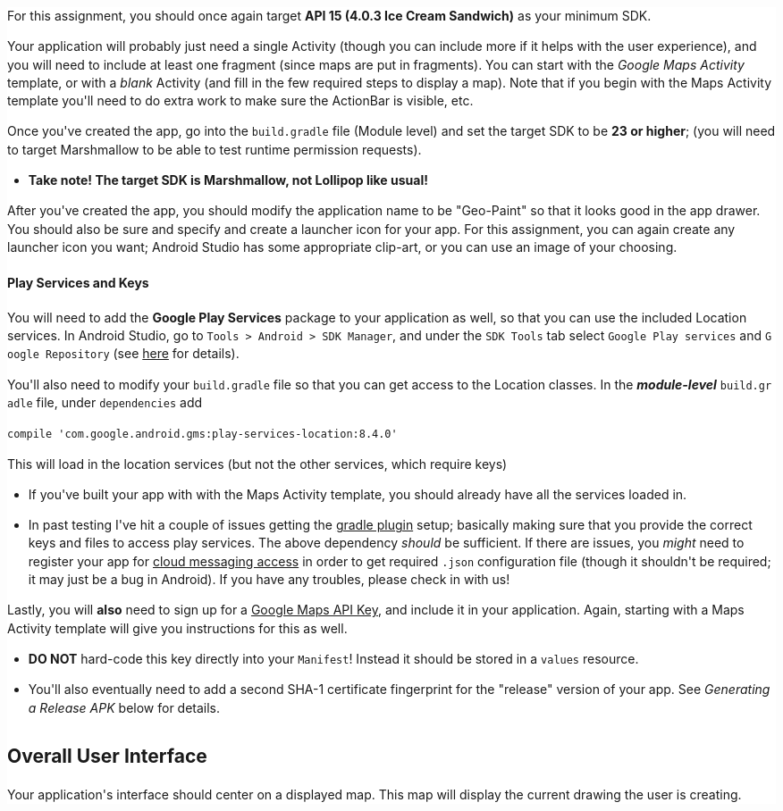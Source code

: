 For this assignment, you should once again target **API 15 (4.0.3 Ice Cream Sandwich)** as your minimum SDK.

Your application will probably just need a single Activity (though you can include more if it helps with the user experience), and you will need to include at least one fragment (since maps are put in fragments). You can start with the _Google Maps Activity_ template, or with a _blank_ Activity (and fill in the few required steps to display a map). Note that if you begin with the Maps Activity template you'll need to do extra work to make sure the ActionBar is visible, etc.

Once you've created the app, go into the `build.gradle` file (Module level) and set the target SDK to be **23 or higher**; (you will need to target Marshmallow to be able to test runtime permission requests).

- **Take note! The target SDK is Marshmallow, not Lollipop like usual!**

After you've created the app, you should modify the application name to be "Geo-Paint" so that it looks good in the app drawer. You should also be sure and specify and create a launcher icon for your app. For this assignment, you can again create any launcher icon you want; Android Studio has some appropriate clip-art, or you can use an image of your choosing.



#### Play Services and Keys
You will need to add the **Google Play Services** package to your application as well, so that you can use the included Location services. In Android Studio, go to `Tools > Android > SDK Manager`, and under the `SDK Tools` tab select `Google Play services` and `Google Repository` (see [here](http://developer.android.com/sdk/installing/adding-packages.html) for details).

You'll also need to modify your `build.gradle` file so that you can get access to the Location classes. In the ___module-level___ `build.gradle` file, under `dependencies` add
  ```
  compile 'com.google.android.gms:play-services-location:8.4.0'
  ```
  This will load in the location services (but not the other services, which require keys)
  
  - If you've built your app with with the Maps Activity template, you should already have all the services loaded in.

  - In past testing I've hit a couple of issues getting the [gradle plugin](https://developers.google.com/android/guides/google-services-plugin?hl=en) setup; basically making sure that you provide the correct keys and files to access play services. The above dependency _should_ be sufficient. If there are issues, you _might_ need to register your app for [cloud messaging access](https://developers.google.com/mobile/add) in order to get required `.json` configuration file (though it shouldn't be required; it may just be a bug in Android). If you have any troubles, please check in with us!

Lastly, you will **also** need to sign up for a [Google Maps API Key](https://developers.google.com/maps/documentation/android-api/start#step_4_get_a_google_maps_api_key), and include it in your application. Again, starting with a Maps Activity template will give you instructions for this as well.

- **DO NOT** hard-code this key directly into your `Manifest`! Instead it should be stored in a `values` resource.

- You'll also eventually need to add a second SHA-1 certificate fingerprint for the "release" version of your app. See _Generating a Release APK_ below for details.


## Overall User Interface
Your application's interface should center on a displayed map. This map will display the current drawing the user is creating.
